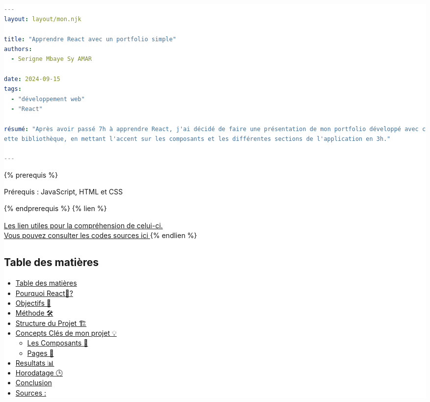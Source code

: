```yaml
---
layout: layout/mon.njk

title: "Apprendre React avec un portfolio simple"
authors:
  - Serigne Mbaye Sy AMAR

date: 2024-09-15
tags: 
  - "développement web"
  - "React"

résumé: "Après avoir passé 7h à apprendre React, j'ai décidé de faire une présentation de mon portfolio développé avec cette bibliothèque, en mettant l'accent sur les composants et les différentes sections de l'application en 3h."

---
```

{% prerequis %}

Prérequis : JavaScript, HTML et CSS

{% endprerequis %}
{% lien %}

[Les lien utiles pour la compréhension de celui-ci.](https://react.dev/)\
[Vous pouvez consulter les codes sources ici ](https://github.com/MbayeSyAmar/mon_amar.git)
{% endlien %}

## Table des matières<a name="table-des-matières"></a>
- [Table des matières](#table-des-matières)
- [Pourquoi React🤔?](#pourquoi-react)
- [Objectifs 🎯](#objectifs-)
- [Méthode 🛠️](#méthode-️)
- [Structure du Projet 🏗️](#structure-du-projet-️)
- [Concepts Clés de mon projet 💡](#concepts-clés-de-mon-projet-)
  - [Les Composants 🧩](#les-composants-)
  - [Pages 📄](#pages-)
- [Resultats 📊](#resultats-)
- [Horodatage 🕒](#horodatage-)
- [Conclusion](#conclusion)
- [Sources :](#sources-)
<style>
  .hint {
  background-color: #e2f0d9;
  color: #155724;
  padding: 15px;
  border-left: 5px solid #c3e6cb;
  border-radius: 4px;
  margin-bottom: 15px;
}
.tip {
  background-color: #fff3cd;
  color: #856404;
  padding: 15px;
  border-left: 5px solid #ffeeba;
  border-radius: 4px;
  margin-bottom: 15px;
}
.danger {
  background-color: #fbe9e7;
  color: #c62828;
  padding: 15px;